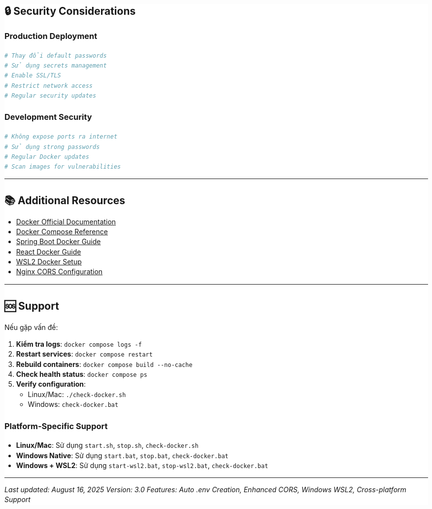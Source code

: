 ## 🔒 Security Considerations

### **Production Deployment**
```bash
# Thay đổi default passwords
# Sử dụng secrets management
# Enable SSL/TLS
# Restrict network access
# Regular security updates
```

### **Development Security**
```bash
# Không expose ports ra internet
# Sử dụng strong passwords
# Regular Docker updates
# Scan images for vulnerabilities
```

---

## 📚 Additional Resources

- [Docker Official Documentation](https://docs.docker.com/)
- [Docker Compose Reference](https://docs.docker.com/compose/)
- [Spring Boot Docker Guide](https://spring.io/guides/gs/spring-boot-docker/)
- [React Docker Guide](https://nodejs.org/en/docs/guides/nodejs-docker-webapp/)
- [WSL2 Docker Setup](https://docs.docker.com/desktop/windows/wsl/)
- [Nginx CORS Configuration](https://enable-cors.org/server_nginx.html)

---

## 🆘 Support

Nếu gặp vấn đề:

1. **Kiểm tra logs**: `docker compose logs -f`
2. **Restart services**: `docker compose restart`
3. **Rebuild containers**: `docker compose build --no-cache`
4. **Check health status**: `docker compose ps`
5. **Verify configuration**: 
   - Linux/Mac: `./check-docker.sh`
   - Windows: `check-docker.bat`

### **Platform-Specific Support**
- **Linux/Mac**: Sử dụng `start.sh`, `stop.sh`, `check-docker.sh`
- **Windows Native**: Sử dụng `start.bat`, `stop.bat`, `check-docker.bat`
- **Windows + WSL2**: Sử dụng `start-wsl2.bat`, `stop-wsl2.bat`, `check-docker.bat`

---

*Last updated: August 16, 2025*
*Version: 3.0*
*Features: Auto .env Creation, Enhanced CORS, Windows WSL2, Cross-platform Support*
